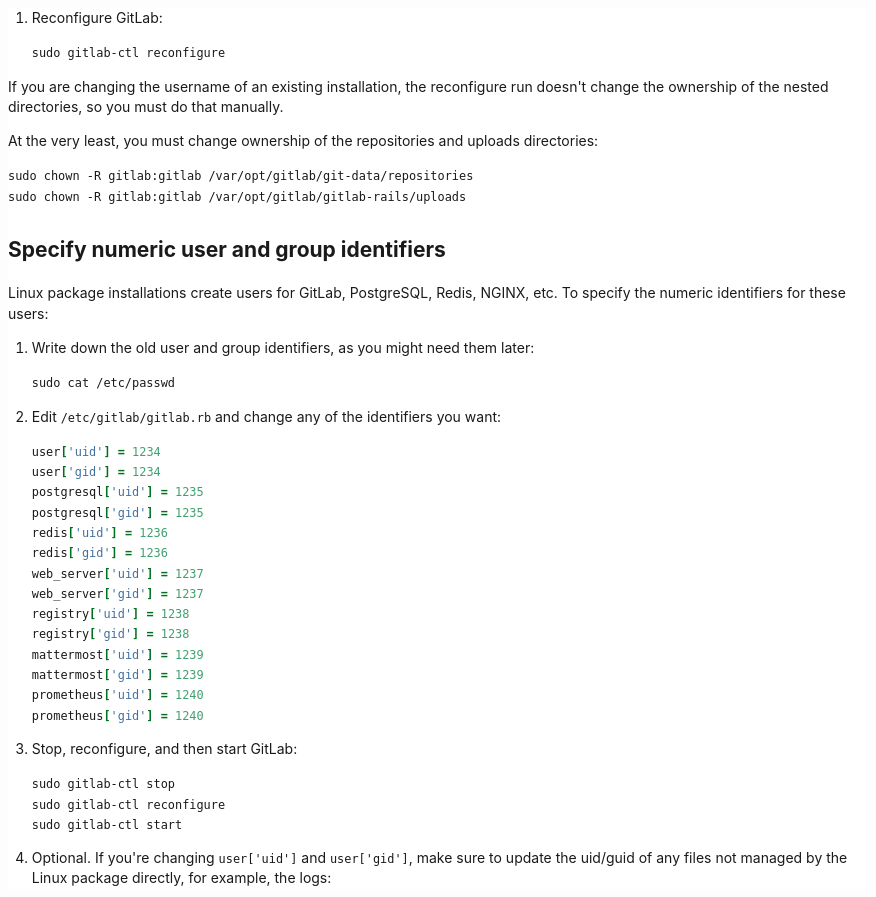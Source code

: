 1. Reconfigure GitLab:

   ```shell
   sudo gitlab-ctl reconfigure
   ```

If you are changing the username of an existing installation, the reconfigure run
doesn't change the ownership of the nested directories, so you must do that manually.

At the very least, you must change ownership of the repositories and uploads
directories:

```shell
sudo chown -R gitlab:gitlab /var/opt/gitlab/git-data/repositories
sudo chown -R gitlab:gitlab /var/opt/gitlab/gitlab-rails/uploads
```

## Specify numeric user and group identifiers

Linux package installations create users for GitLab, PostgreSQL, Redis, NGINX, etc. To
specify the numeric identifiers for these users:

1. Write down the old user and group identifiers, as you might need them later:

   ```shell
   sudo cat /etc/passwd
   ```

1. Edit `/etc/gitlab/gitlab.rb` and change any of the identifiers you want:

   ```ruby
   user['uid'] = 1234
   user['gid'] = 1234
   postgresql['uid'] = 1235
   postgresql['gid'] = 1235
   redis['uid'] = 1236
   redis['gid'] = 1236
   web_server['uid'] = 1237
   web_server['gid'] = 1237
   registry['uid'] = 1238
   registry['gid'] = 1238
   mattermost['uid'] = 1239
   mattermost['gid'] = 1239
   prometheus['uid'] = 1240
   prometheus['gid'] = 1240
   ```

1. Stop, reconfigure, and then start GitLab:

   ```shell
   sudo gitlab-ctl stop
   sudo gitlab-ctl reconfigure
   sudo gitlab-ctl start
   ```

1. Optional. If you're changing `user['uid']` and `user['gid']`, make sure to update the uid/guid of any files not managed by the Linux package
   directly, for example, the logs:
